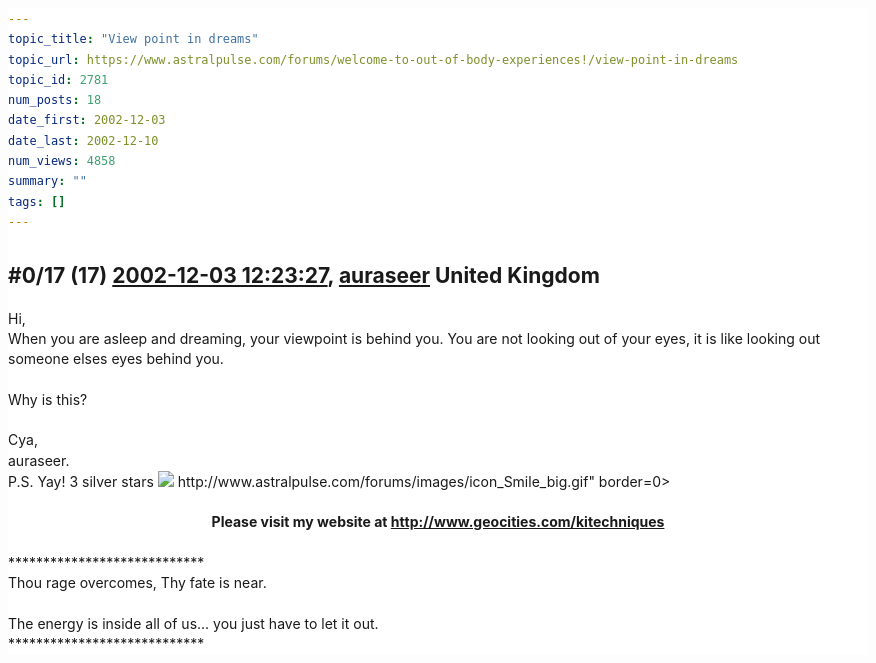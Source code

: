 ```yaml
---
topic_title: "View point in dreams"
topic_url: https://www.astralpulse.com/forums/welcome-to-out-of-body-experiences!/view-point-in-dreams
topic_id: 2781
num_posts: 18
date_first: 2002-12-03
date_last: 2002-12-10
num_views: 4858
summary: ""
tags: []
---
```


## \#0/17 (17) [2002-12-03 12:23:27](https://www.astralpulse.com/forums/index.php?msg=118511), [auraseer](https://www.astralpulse.com/forums/profile/?u=1245) United Kingdom ##
<section>
Hi,
<br>
When you are asleep and dreaming, your viewpoint is behind you. You are not looking out of your eyes, it is like looking out someone elses eyes behind you.
<br>
<br>
Why is this?
<br>
<br>
Cya,
<br>
auraseer.
<br>
P.S. Yay! 3 silver stars
<img class="bbc_link" href="http://www.astralpulse.com/forums/images/icon_Smile_big.gif" rel="noopener" src='"&lt;a' target="_blank"/>
http://www.astralpulse.com/forums/images/icon_Smile_big.gif" border=0&gt;
<br>
<br>
<center>
 <b>
  Please visit my website at
  <a class="bbc_link" href="http://www.geocities.com/kitechniques" rel="noopener" target="_blank">
   http://www.geocities.com/kitechniques
  </a>
 </b>
</center>
<br>
****************************
<br>
Thou rage overcomes, Thy fate is near.
<br>
<br>
The energy is inside all of us... you just have to let it out.
<br>
****************************
</section>
